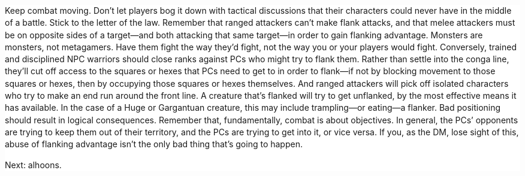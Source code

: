 Keep combat moving. Don’t let players bog it down with tactical discussions that their characters could never have in the middle of a battle.
Stick to the letter of the law. Remember that ranged attackers can’t make flank attacks, and that melee attackers must be on opposite sides of a target—and both attacking that same target—in order to gain flanking advantage.
Monsters are monsters, not metagamers. Have them fight the way they’d fight, not the way you or your players would fight.
Conversely, trained and disciplined NPC warriors should close ranks against PCs who might try to flank them. Rather than settle into the conga line, they’ll cut off access to the squares or hexes that PCs need to get to in order to flank—if not by blocking movement to those squares or hexes, then by occupying those squares or hexes themselves. And ranged attackers will pick off isolated characters who try to make an end run around the front line.
A creature that’s flanked will try to get unflanked, by the most effective means it has available. In the case of a Huge or Gargantuan creature, this may include trampling—or eating—a flanker.
Bad positioning should result in logical consequences.
Remember that, fundamentally, combat is about objectives. In general, the PCs’ opponents are trying to keep them out of their territory, and the PCs are trying to get into it, or vice versa. If you, as the DM, lose sight of this, abuse of flanking advantage isn’t the only bad thing that’s going to happen.

Next: alhoons.
